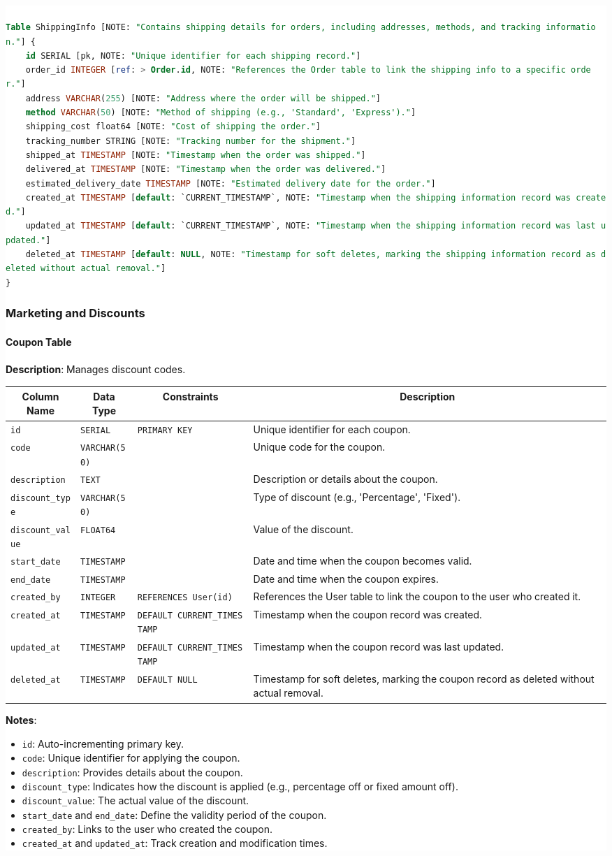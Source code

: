 ```sql

Table ShippingInfo [NOTE: "Contains shipping details for orders, including addresses, methods, and tracking information."] {
    id SERIAL [pk, NOTE: "Unique identifier for each shipping record."]
    order_id INTEGER [ref: > Order.id, NOTE: "References the Order table to link the shipping info to a specific order."]
    address VARCHAR(255) [NOTE: "Address where the order will be shipped."]
    method VARCHAR(50) [NOTE: "Method of shipping (e.g., 'Standard', 'Express')."]
    shipping_cost float64 [NOTE: "Cost of shipping the order."]
    tracking_number STRING [NOTE: "Tracking number for the shipment."]
    shipped_at TIMESTAMP [NOTE: "Timestamp when the order was shipped."]
    delivered_at TIMESTAMP [NOTE: "Timestamp when the order was delivered."]
    estimated_delivery_date TIMESTAMP [NOTE: "Estimated delivery date for the order."]
    created_at TIMESTAMP [default: `CURRENT_TIMESTAMP`, NOTE: "Timestamp when the shipping information record was created."]
    updated_at TIMESTAMP [default: `CURRENT_TIMESTAMP`, NOTE: "Timestamp when the shipping information record was last updated."]
    deleted_at TIMESTAMP [default: NULL, NOTE: "Timestamp for soft deletes, marking the shipping information record as deleted without actual removal."]
}
```

### Marketing and Discounts

#### Coupon Table

**Description**: Manages discount codes.

| Column Name        | Data Type    | Constraints                            | Description                                               |
|--------------------|--------------|----------------------------------------|-----------------------------------------------------------|
| `id`               | `SERIAL`     | `PRIMARY KEY`                          | Unique identifier for each coupon.                       |
| `code`             | `VARCHAR(50)`     |                                        | Unique code for the coupon.                              |
| `description`      | `TEXT`       |                                        | Description or details about the coupon.                 |
| `discount_type`    | `VARCHAR(50)`     |                                        | Type of discount (e.g., 'Percentage', 'Fixed').          |
| `discount_value`   | `FLOAT64`    |                                        | Value of the discount.                                  |
| `start_date`       | `TIMESTAMP`  |                                        | Date and time when the coupon becomes valid.             |
| `end_date`         | `TIMESTAMP`  |                                        | Date and time when the coupon expires.                   |
| `created_by`       | `INTEGER`    | `REFERENCES User(id)`                  | References the User table to link the coupon to the user who created it. |
| `created_at`       | `TIMESTAMP`  | `DEFAULT CURRENT_TIMESTAMP`            | Timestamp when the coupon record was created.            |
| `updated_at`       | `TIMESTAMP`  | `DEFAULT CURRENT_TIMESTAMP`            | Timestamp when the coupon record was last updated.       |
| `deleted_at`       | `TIMESTAMP`  | `DEFAULT NULL`                         | Timestamp for soft deletes, marking the coupon record as deleted without actual removal. |

**Notes**:
- `id`: Auto-incrementing primary key.
- `code`: Unique identifier for applying the coupon.
- `description`: Provides details about the coupon.
- `discount_type`: Indicates how the discount is applied (e.g., percentage off or fixed amount off).
- `discount_value`: The actual value of the discount.
- `start_date` and `end_date`: Define the validity period of the coupon.
- `created_by`: Links to the user who created the coupon.
- `created_at` and `updated_at`: Track creation and modification times.
